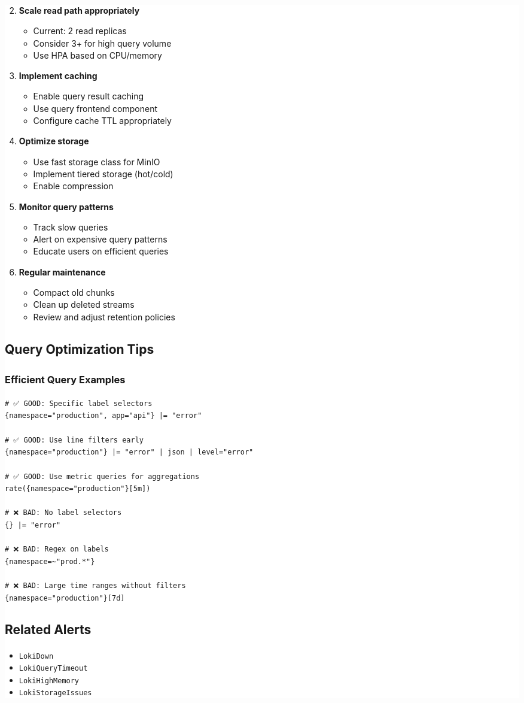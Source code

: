 2. **Scale read path appropriately**
   - Current: 2 read replicas
   - Consider 3+ for high query volume
   - Use HPA based on CPU/memory

3. **Implement caching**
   - Enable query result caching
   - Use query frontend component
   - Configure cache TTL appropriately

4. **Optimize storage**
   - Use fast storage class for MinIO
   - Implement tiered storage (hot/cold)
   - Enable compression

5. **Monitor query patterns**
   - Track slow queries
   - Alert on expensive query patterns
   - Educate users on efficient queries

6. **Regular maintenance**
   - Compact old chunks
   - Clean up deleted streams
   - Review and adjust retention policies

## Query Optimization Tips

### Efficient Query Examples
```logql
# ✅ GOOD: Specific label selectors
{namespace="production", app="api"} |= "error"

# ✅ GOOD: Use line filters early
{namespace="production"} |= "error" | json | level="error"

# ✅ GOOD: Use metric queries for aggregations
rate({namespace="production"}[5m])

# ❌ BAD: No label selectors
{} |= "error"

# ❌ BAD: Regex on labels
{namespace=~"prod.*"}

# ❌ BAD: Large time ranges without filters
{namespace="production"}[7d]
```

## Related Alerts

- `LokiDown`
- `LokiQueryTimeout`
- `LokiHighMemory`
- `LokiStorageIssues`
